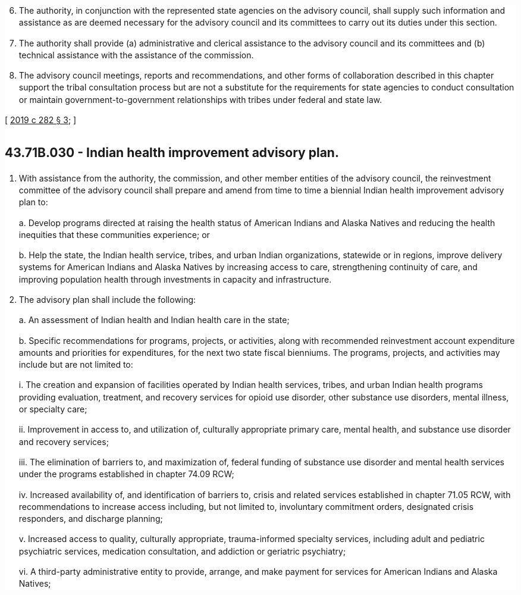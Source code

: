 6. The authority, in conjunction with the represented state agencies on the advisory council, shall supply such information and assistance as are deemed necessary for the advisory council and its committees to carry out its duties under this section.

7. The authority shall provide (a) administrative and clerical assistance to the advisory council and its committees and (b) technical assistance with the assistance of the commission.

8. The advisory council meetings, reports and recommendations, and other forms of collaboration described in this chapter support the tribal consultation process but are not a substitute for the requirements for state agencies to conduct consultation or maintain government-to-government relationships with tribes under federal and state law.

\[ [2019 c 282 § 3](https://lawfilesext.leg.wa.gov/biennium/2019-20/Pdf/Bills/Session%20Laws/Senate/5415.SL.pdf?cite=2019%20c%20282%20§%203); \]

## 43.71B.030 - Indian health improvement advisory plan.
1. With assistance from the authority, the commission, and other member entities of the advisory council, the reinvestment committee of the advisory council shall prepare and amend from time to time a biennial Indian health improvement advisory plan to:

   a. Develop programs directed at raising the health status of American Indians and Alaska Natives and reducing the health inequities that these communities experience; or

   b. Help the state, the Indian health service, tribes, and urban Indian organizations, statewide or in regions, improve delivery systems for American Indians and Alaska Natives by increasing access to care, strengthening continuity of care, and improving population health through investments in capacity and infrastructure.

2. The advisory plan shall include the following:

   a. An assessment of Indian health and Indian health care in the state;

   b. Specific recommendations for programs, projects, or activities, along with recommended reinvestment account expenditure amounts and priorities for expenditures, for the next two state fiscal bienniums. The programs, projects, and activities may include but are not limited to:

      i. The creation and expansion of facilities operated by Indian health services, tribes, and urban Indian health programs providing evaluation, treatment, and recovery services for opioid use disorder, other substance use disorders, mental illness, or specialty care;

      ii. Improvement in access to, and utilization of, culturally appropriate primary care, mental health, and substance use disorder and recovery services;

      iii. The elimination of barriers to, and maximization of, federal funding of substance use disorder and mental health services under the programs established in chapter 74.09 RCW;

      iv. Increased availability of, and identification of barriers to, crisis and related services established in chapter 71.05 RCW, with recommendations to increase access including, but not limited to, involuntary commitment orders, designated crisis responders, and discharge planning;

      v. Increased access to quality, culturally appropriate, trauma-informed specialty services, including adult and pediatric psychiatric services, medication consultation, and addiction or geriatric psychiatry;

      vi. A third-party administrative entity to provide, arrange, and make payment for services for American Indians and Alaska Natives;

